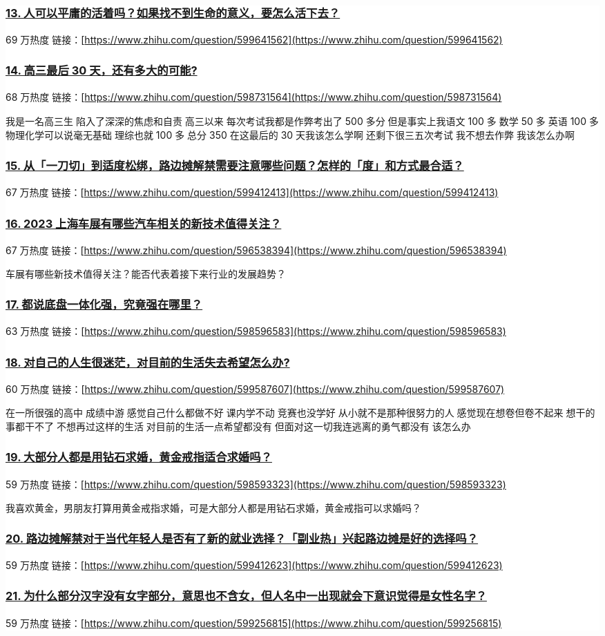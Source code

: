 

### [13. 人可以平庸的活着吗？如果找不到生命的意义，要怎么活下去？](https://www.zhihu.com/question/599641562)
69 万热度 链接：[https://www.zhihu.com/question/599641562](https://www.zhihu.com/question/599641562)



### [14. 高三最后 30 天，还有多大的可能?](https://www.zhihu.com/question/598731564)
68 万热度 链接：[https://www.zhihu.com/question/598731564](https://www.zhihu.com/question/598731564)

我是一名高三生 陷入了深深的焦虑和自责 高三以来 每次考试我都是作弊考出了 500 多分 但是事实上我语文 100 多 数学 50 多 英语 100 多 物理化学可以说毫无基础 理综也就 100 多 总分 350 在这最后的 30 天我该怎么学啊 还剩下很三五次考试 我不想去作弊 我该怎么办啊

### [15. 从「一刀切」到适度松绑，路边摊解禁需要注意哪些问题？怎样的「度」和方式最合适？](https://www.zhihu.com/question/599412413)
67 万热度 链接：[https://www.zhihu.com/question/599412413](https://www.zhihu.com/question/599412413)



### [16. 2023 上海车展有哪些汽车相关的新技术值得关注？](https://www.zhihu.com/question/596538394)
67 万热度 链接：[https://www.zhihu.com/question/596538394](https://www.zhihu.com/question/596538394)

车展有哪些新技术值得关注？能否代表着接下来行业的发展趋势？

### [17. 都说底盘一体化强，究竟强在哪里？](https://www.zhihu.com/question/598596583)
63 万热度 链接：[https://www.zhihu.com/question/598596583](https://www.zhihu.com/question/598596583)



### [18. 对自己的人生很迷茫，对目前的生活失去希望怎么办?](https://www.zhihu.com/question/599587607)
60 万热度 链接：[https://www.zhihu.com/question/599587607](https://www.zhihu.com/question/599587607)

在一所很强的高中 成绩中游 感觉自己什么都做不好 课内学不动 竞赛也没学好 从小就不是那种很努力的人 感觉现在想卷但卷不起来 想干的事都干不了 不想再过这样的生活 对目前的生活一点希望都没有 但面对这一切我连逃离的勇气都没有 该怎么办

### [19. 大部分人都是用钻石求婚，黄金戒指适合求婚吗？](https://www.zhihu.com/question/598593323)
59 万热度 链接：[https://www.zhihu.com/question/598593323](https://www.zhihu.com/question/598593323)

我喜欢黄金，男朋友打算用黄金戒指求婚，可是大部分人都是用钻石求婚，黄金戒指可以求婚吗？

### [20. 路边摊解禁对于当代年轻人是否有了新的就业选择？「副业热」兴起路边摊是好的选择吗？](https://www.zhihu.com/question/599412623)
59 万热度 链接：[https://www.zhihu.com/question/599412623](https://www.zhihu.com/question/599412623)



### [21. 为什么部分汉字没有女字部分，意思也不含女，但人名中一出现就会下意识觉得是女性名字？](https://www.zhihu.com/question/599256815)
59 万热度 链接：[https://www.zhihu.com/question/599256815](https://www.zhihu.com/question/599256815)

